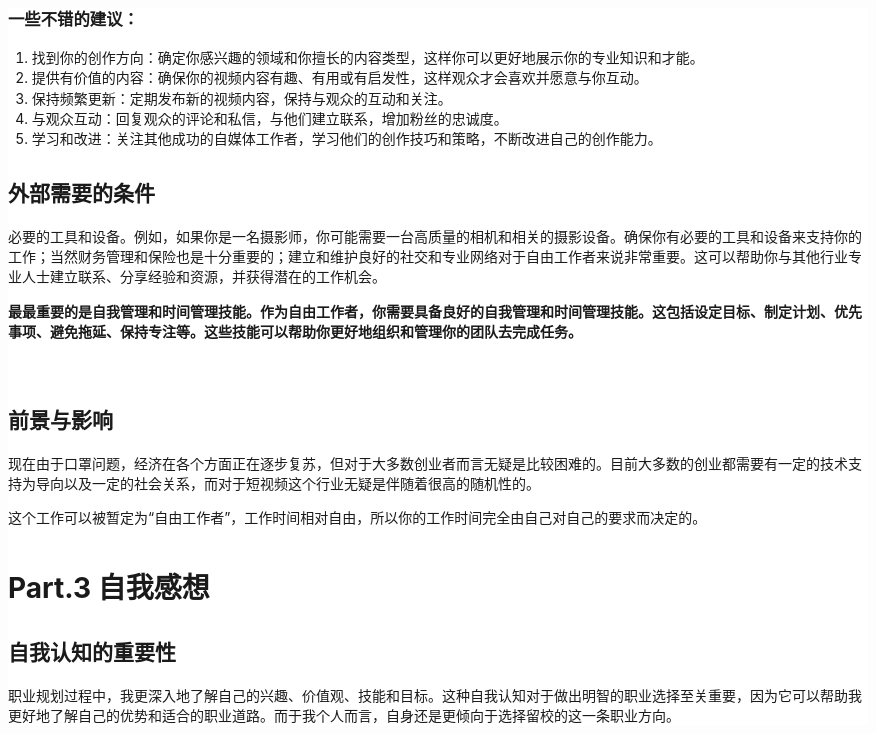 
### 一些不错的建议：

1. 找到你的创作方向：确定你感兴趣的领域和你擅长的内容类型，这样你可以更好地展示你的专业知识和才能。
2. 提供有价值的内容：确保你的视频内容有趣、有用或有启发性，这样观众才会喜欢并愿意与你互动。
3. 保持频繁更新：定期发布新的视频内容，保持与观众的互动和关注。
4. 与观众互动：回复观众的评论和私信，与他们建立联系，增加粉丝的忠诚度。
5. 学习和改进：关注其他成功的自媒体工作者，学习他们的创作技巧和策略，不断改进自己的创作能力。



## 外部需要的条件

​		必要的工具和设备。例如，如果你是一名摄影师，你可能需要一台高质量的相机和相关的摄影设备。确保你有必要的工具和设备来支持你的工作；当然财务管理和保险也是十分重要的；建立和维护良好的社交和专业网络对于自由工作者来说非常重要。这可以帮助你与其他行业专业人士建立联系、分享经验和资源，并获得潜在的工作机会。


<div class="middle center">

<div style="width: 100%">

**最最重要的是自我管理和时间管理技能。作为自由工作者，你需要具备良好的自我管理和时间管理技能。这包括设定目标、制定计划、优先事项、避免拖延、保持专注等。这些技能可以帮助你更好地组织和管理你的团队去完成任务。**

</div>

</div>

​		



## 前景与影响

​		现在由于口罩问题，经济在各个方面正在逐步复苏，但对于大多数创业者而言无疑是比较困难的。目前大多数的创业都需要有一定的技术支持为导向以及一定的社会关系，而对于短视频这个行业无疑是伴随着很高的随机性的。

​		这个工作可以被暂定为“自由工作者”，工作时间相对自由，所以你的工作时间完全由自己对自己的要求而决定的。



<div class="middle center">
<div style="width: 100%">


# Part.3 自我感想

</div>
</div>



## 自我认知的重要性

​		职业规划过程中，我更深入地了解自己的兴趣、价值观、技能和目标。这种自我认知对于做出明智的职业选择至关重要，因为它可以帮助我更好地了解自己的优势和适合的职业道路。而于我个人而言，自身还是更倾向于选择留校的这一条职业方向。


